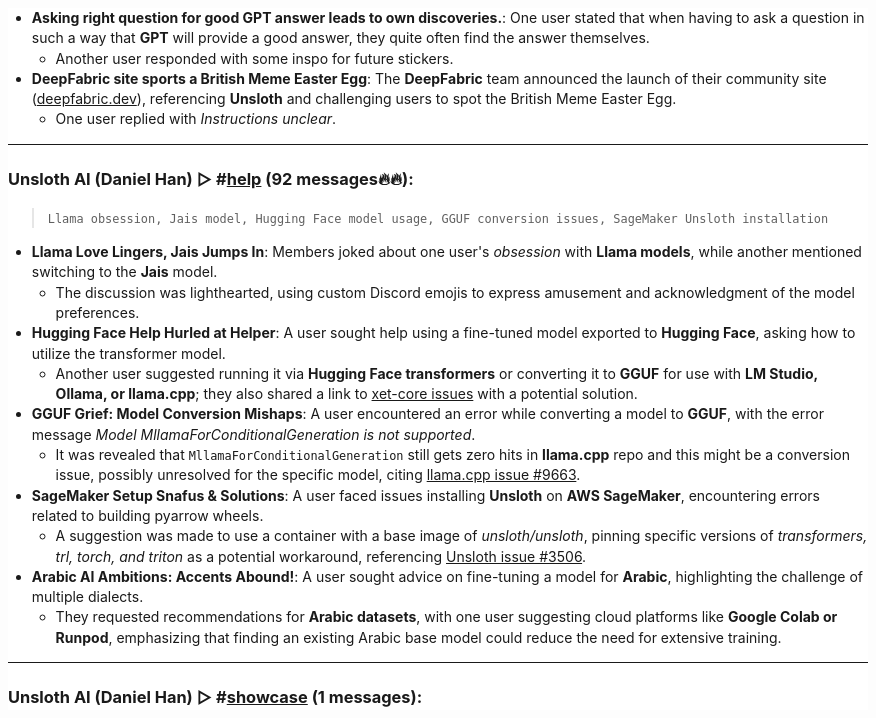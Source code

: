 - **Asking right question for good **GPT** answer leads to own discoveries.**: One user stated that when having to ask a question in such a way that **GPT** will provide a good answer, they quite often find the answer themselves.
   - Another user responded with some inspo for future stickers.
- ****DeepFabric** site sports a British Meme Easter Egg**: The **DeepFabric** team announced the launch of their community site ([deepfabric.dev](https://www.deepfabric.dev)), referencing **Unsloth** and challenging users to spot the British Meme Easter Egg.
   - One user replied with *Instructions unclear*.


  

---


### **Unsloth AI (Daniel Han) ▷ #[help](https://discord.com/channels/1179035537009545276/1179777624986357780/1431364042697740379)** (92 messages🔥🔥): 

> `Llama obsession, Jais model, Hugging Face model usage, GGUF conversion issues, SageMaker Unsloth installation` 


- ****Llama Love Lingers, Jais Jumps In****: Members joked about one user's *obsession* with **Llama models**, while another mentioned switching to the **Jais** model.
   - The discussion was lighthearted, using custom Discord emojis to express amusement and acknowledgment of the model preferences.
- ****Hugging Face Help Hurled at Helper****: A user sought help using a fine-tuned model exported to **Hugging Face**, asking how to utilize the transformer model.
   - Another user suggested running it via **Hugging Face transformers** or converting it to **GGUF** for use with **LM Studio, Ollama, or llama.cpp**; they also shared a link to [xet-core issues](https://github.com/huggingface/xet-core/issues/526#issuecomment-3401504858) with a potential solution.
- ****GGUF Grief: Model Conversion Mishaps****: A user encountered an error while converting a model to **GGUF**, with the error message *Model MllamaForConditionalGeneration is not supported*.
   - It was revealed that `MllamaForConditionalGeneration` still gets zero hits in **llama.cpp** repo and this might be a conversion issue, possibly unresolved for the specific model, citing [llama.cpp issue #9663](https://github.com/ggml-org/llama.cpp/issues/9663).
- ****SageMaker Setup Snafus & Solutions****: A user faced issues installing **Unsloth** on **AWS SageMaker**, encountering errors related to building pyarrow wheels.
   - A suggestion was made to use a container with a base image of *unsloth/unsloth*, pinning specific versions of *transformers, trl, torch, and triton* as a potential workaround, referencing [Unsloth issue #3506](https://github.com/unslothai/unsloth/issues/3506).
- ****Arabic AI Ambitions: Accents Abound!****: A user sought advice on fine-tuning a model for **Arabic**, highlighting the challenge of multiple dialects.
   - They requested recommendations for **Arabic datasets**, with one user suggesting cloud platforms like **Google Colab or Runpod**, emphasizing that finding an existing Arabic base model could reduce the need for extensive training.


  

---


### **Unsloth AI (Daniel Han) ▷ #[showcase](https://discord.com/channels/1179035537009545276/1179779344894263297/1432373394720030812)** (1 messages): 
